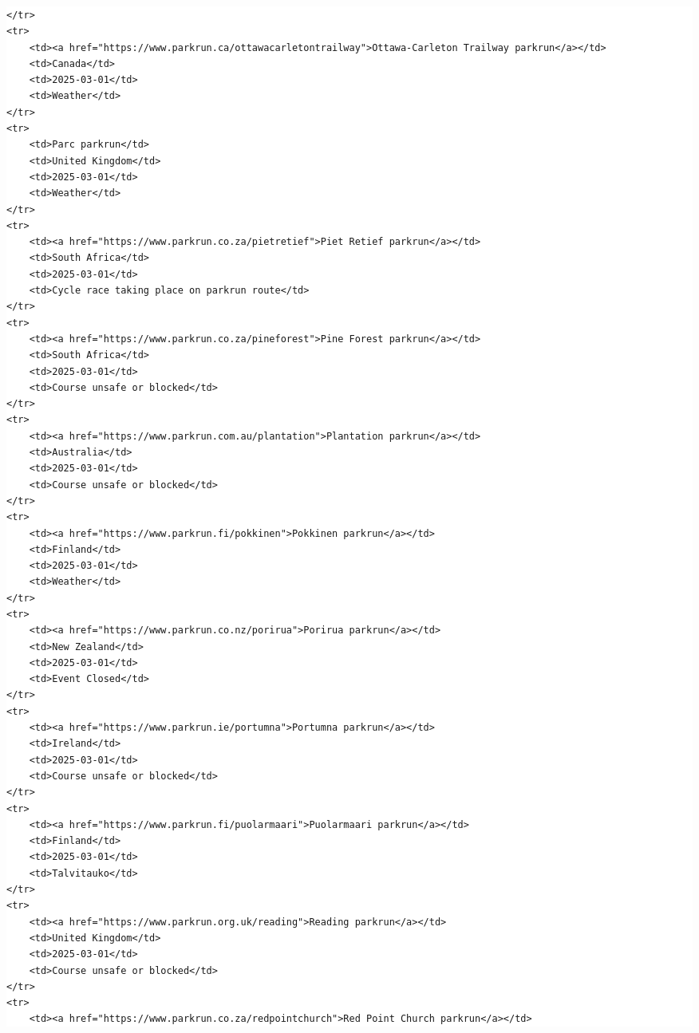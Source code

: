    </tr>
    <tr>
        <td><a href="https://www.parkrun.ca/ottawacarletontrailway">Ottawa-Carleton Trailway parkrun</a></td>
        <td>Canada</td>
        <td>2025-03-01</td>
        <td>Weather</td>
    </tr>
    <tr>
        <td>Parc parkrun</td>
        <td>United Kingdom</td>
        <td>2025-03-01</td>
        <td>Weather</td>
    </tr>
    <tr>
        <td><a href="https://www.parkrun.co.za/pietretief">Piet Retief parkrun</a></td>
        <td>South Africa</td>
        <td>2025-03-01</td>
        <td>Cycle race taking place on parkrun route</td>
    </tr>
    <tr>
        <td><a href="https://www.parkrun.co.za/pineforest">Pine Forest parkrun</a></td>
        <td>South Africa</td>
        <td>2025-03-01</td>
        <td>Course unsafe or blocked</td>
    </tr>
    <tr>
        <td><a href="https://www.parkrun.com.au/plantation">Plantation parkrun</a></td>
        <td>Australia</td>
        <td>2025-03-01</td>
        <td>Course unsafe or blocked</td>
    </tr>
    <tr>
        <td><a href="https://www.parkrun.fi/pokkinen">Pokkinen parkrun</a></td>
        <td>Finland</td>
        <td>2025-03-01</td>
        <td>Weather</td>
    </tr>
    <tr>
        <td><a href="https://www.parkrun.co.nz/porirua">Porirua parkrun</a></td>
        <td>New Zealand</td>
        <td>2025-03-01</td>
        <td>Event Closed</td>
    </tr>
    <tr>
        <td><a href="https://www.parkrun.ie/portumna">Portumna parkrun</a></td>
        <td>Ireland</td>
        <td>2025-03-01</td>
        <td>Course unsafe or blocked</td>
    </tr>
    <tr>
        <td><a href="https://www.parkrun.fi/puolarmaari">Puolarmaari parkrun</a></td>
        <td>Finland</td>
        <td>2025-03-01</td>
        <td>Talvitauko</td>
    </tr>
    <tr>
        <td><a href="https://www.parkrun.org.uk/reading">Reading parkrun</a></td>
        <td>United Kingdom</td>
        <td>2025-03-01</td>
        <td>Course unsafe or blocked</td>
    </tr>
    <tr>
        <td><a href="https://www.parkrun.co.za/redpointchurch">Red Point Church parkrun</a></td>